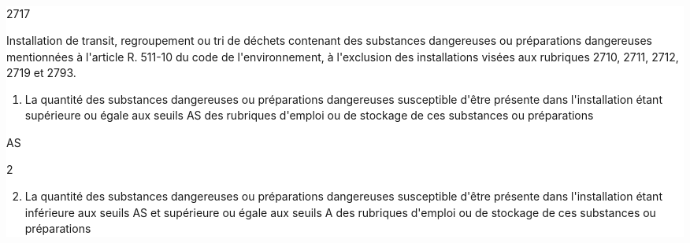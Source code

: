 </td>
      </tr>
      <tr>
        <td valign="top" rowspan="6">

2717 

</td>
        <td valign="top" width="437">

Installation de transit, regroupement ou tri de déchets contenant des substances dangereuses ou préparations dangereuses
mentionnées à l'article R. 511-10 du code de l'environnement, à l'exclusion des installations visées aux rubriques 2710,
2711, 2712, 2719 et 2793.

</td>
        <td width="32" valign="top">

</td>
        <td width="29" valign="top">

</td>
        <td valign="top" width="155">
        </td><td width="26" valign="top">

</td>
      </tr>
      <tr>
        <td valign="top" width="437">

1. La quantité des substances dangereuses ou préparations dangereuses susceptible d'être présente dans l'installation étant
supérieure ou égale aux seuils AS des rubriques d'emploi ou de stockage de ces substances ou préparations 

</td>
        <td valign="top" width="32">

AS 

</td>
        <td valign="top" width="29">

2 

</td>
        <td valign="top" width="155">
        </td><td valign="top" width="26">

</td>
      </tr>
      <tr>
        <td valign="top" width="437">

2. La quantité des substances dangereuses ou préparations dangereuses susceptible d'être présente dans l'installation étant
inférieure aux seuils AS et supérieure ou égale aux seuils A des rubriques d'emploi ou de stockage de ces substances ou
préparations 
